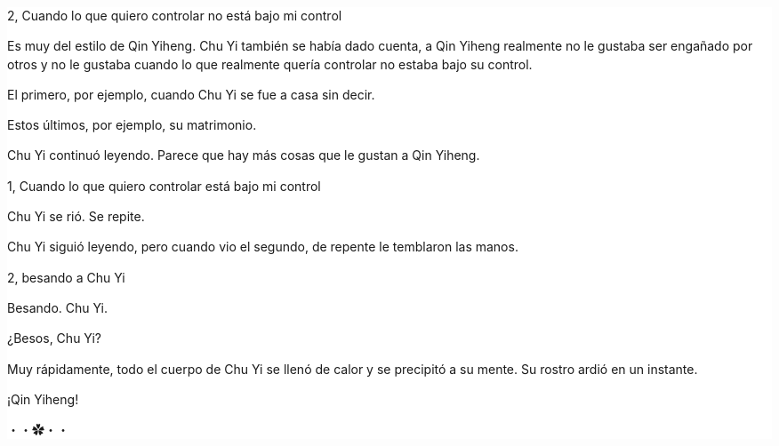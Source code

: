 2, Cuando lo que quiero controlar no está bajo mi control

Es muy del estilo de Qin Yiheng. Chu Yi también se había dado cuenta, a Qin Yiheng realmente no le gustaba ser engañado por otros y no le gustaba cuando lo que realmente quería controlar no estaba bajo su control.

El primero, por ejemplo, cuando Chu Yi se fue a casa sin decir.

Estos últimos, por ejemplo, su matrimonio.

Chu Yi continuó leyendo. Parece que hay más cosas que le gustan a Qin Yiheng.

1, Cuando lo que quiero controlar está bajo mi control

Chu Yi se rió. Se repite.

Chu Yi siguió leyendo, pero cuando vio el segundo, de repente le temblaron las manos.





2, besando a Chu Yi


Besando. Chu Yi.

¿Besos, Chu Yi?

Muy rápidamente, todo el cuerpo de Chu Yi se llenó de calor y se precipitó a su mente. Su rostro ardió en un instante.

¡Qin Yiheng!

・・✿・・

